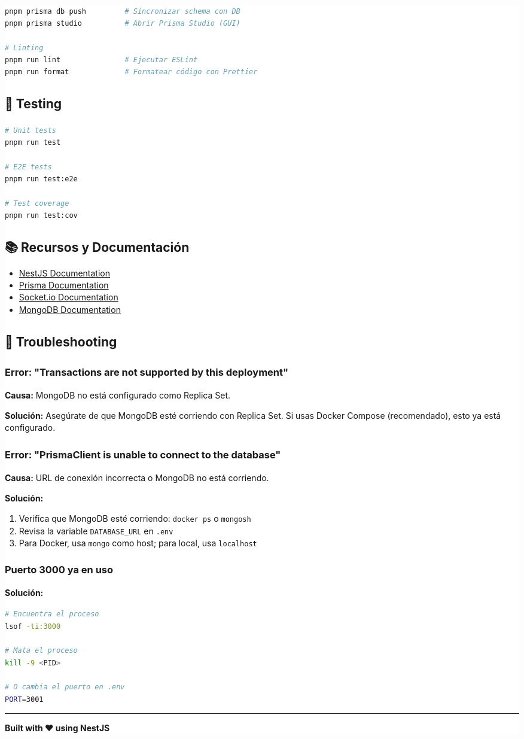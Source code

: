 ```bash
pnpm prisma db push         # Sincronizar schema con DB
pnpm prisma studio          # Abrir Prisma Studio (GUI)

# Linting
pnpm run lint               # Ejecutar ESLint
pnpm run format             # Formatear código con Prettier
```

## 🧪 Testing

```bash
# Unit tests
pnpm run test

# E2E tests
pnpm run test:e2e

# Test coverage
pnpm run test:cov
```

## 📚 Recursos y Documentación

- [NestJS Documentation](https://docs.nestjs.com)
- [Prisma Documentation](https://www.prisma.io/docs)
- [Socket.io Documentation](https://socket.io/docs/v4/)
- [MongoDB Documentation](https://docs.mongodb.com)

## 🔧 Troubleshooting

### Error: "Transactions are not supported by this deployment"

**Causa:** MongoDB no está configurado como Replica Set.

**Solución:** Asegúrate de que MongoDB esté corriendo con Replica Set. Si usas Docker Compose (recomendado), esto ya está configurado.

### Error: "PrismaClient is unable to connect to the database"

**Causa:** URL de conexión incorrecta o MongoDB no está corriendo.

**Solución:**
1. Verifica que MongoDB esté corriendo: `docker ps` o `mongosh`
2. Revisa la variable `DATABASE_URL` en `.env`
3. Para Docker, usa `mongo` como host; para local, usa `localhost`

### Puerto 3000 ya en uso

**Solución:**
```bash
# Encuentra el proceso
lsof -ti:3000

# Mata el proceso
kill -9 <PID>

# O cambia el puerto en .env
PORT=3001
```

---

**Built with ❤️ using NestJS**
